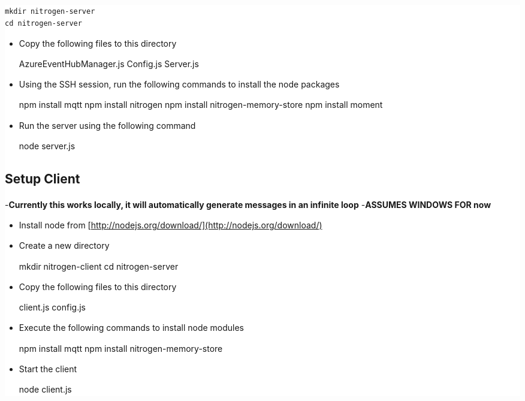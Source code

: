     mkdir nitrogen-server
    cd nitrogen-server

- Copy the following files to this directory

    AzureEventHubManager.js
    Config.js
    Server.js

- Using the SSH session, run the following commands to install the node packages

    npm install mqtt
    npm install nitrogen
    npm install nitrogen-memory-store
    npm install moment

- Run the server using the following command

    node server.js

## Setup Client ##

-**Currently this works locally, it will automatically generate messages in an infinite loop**
-**ASSUMES WINDOWS FOR now**
- Install node from [http://nodejs.org/download/](http://nodejs.org/download/)
- Create a new directory 

    mkdir nitrogen-client
    cd nitrogen-server

- Copy the following files to this directory

    client.js
    config.js

- Execute the following commands to install node modules

    npm install mqtt
    npm install nitrogen-memory-store

- Start the client 

    node client.js
